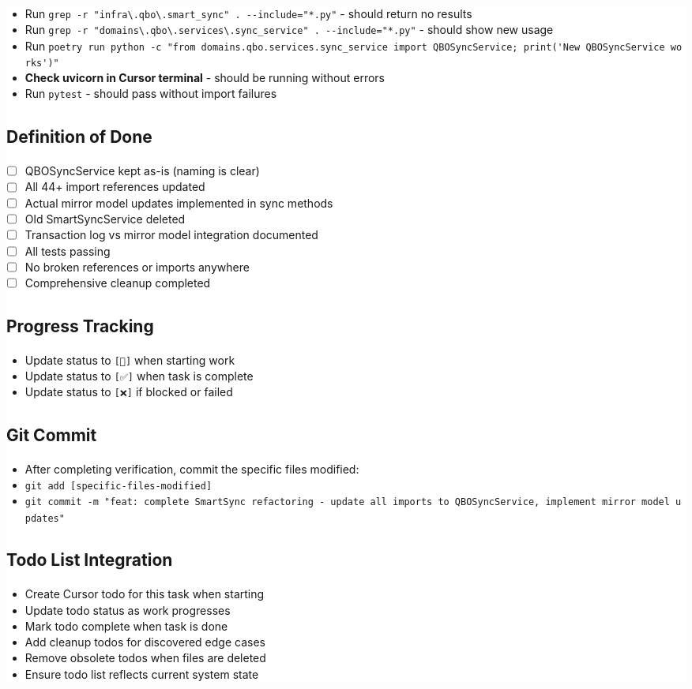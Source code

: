 - Run `grep -r "infra\.qbo\.smart_sync" . --include="*.py"` - should return no results
- Run `grep -r "domains\.qbo\.services\.sync_service" . --include="*.py"` - should show new usage
- Run `poetry run python -c "from domains.qbo.services.sync_service import QBOSyncService; print('New QBOSyncService works')"`
- **Check uvicorn in Cursor terminal** - should be running without errors
- Run `pytest` - should pass without import failures

## **Definition of Done**

- [ ] QBOSyncService kept as-is (naming is clear)
- [ ] All 44+ import references updated
- [ ] Actual mirror model updates implemented in sync methods
- [ ] Old SmartSyncService deleted
- [ ] Transaction log vs mirror model integration documented
- [ ] All tests passing
- [ ] No broken references or imports anywhere
- [ ] Comprehensive cleanup completed

## **Progress Tracking**

- Update status to `[🔄]` when starting work
- Update status to `[✅]` when task is complete
- Update status to `[❌]` if blocked or failed

## **Git Commit**

- After completing verification, commit the specific files modified:
- `git add [specific-files-modified]`
- `git commit -m "feat: complete SmartSync refactoring - update all imports to QBOSyncService, implement mirror model updates"`

## **Todo List Integration**

- Create Cursor todo for this task when starting
- Update todo status as work progresses
- Mark todo complete when task is done
- Add cleanup todos for discovered edge cases
- Remove obsolete todos when files are deleted
- Ensure todo list reflects current system state
